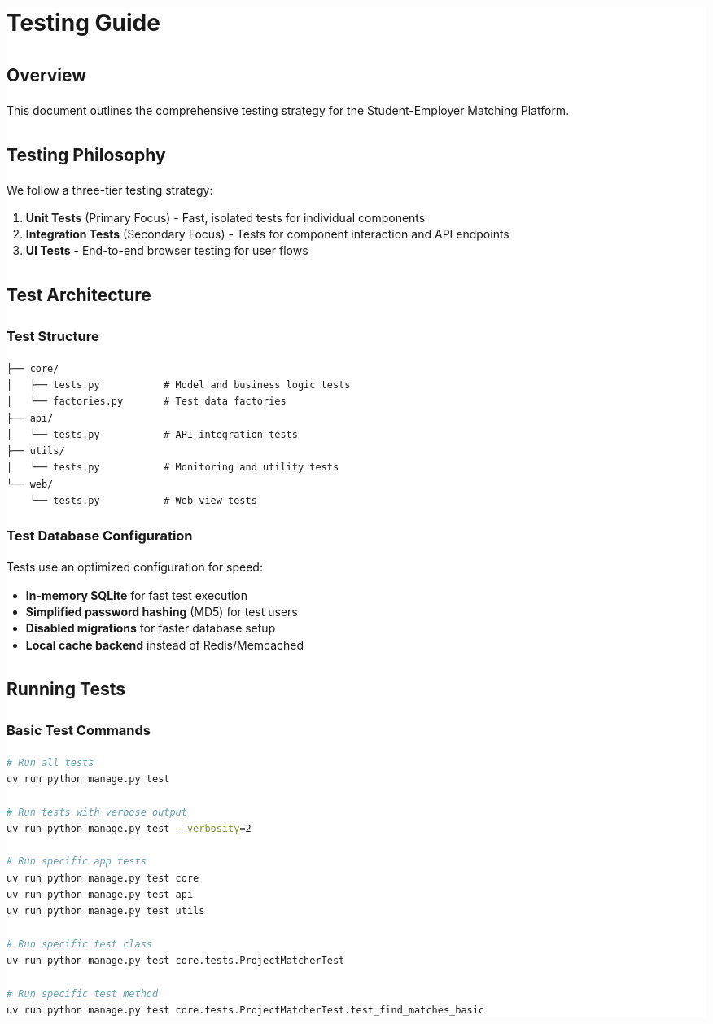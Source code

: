 # Testing Guide

## Overview

This document outlines the comprehensive testing strategy for the Student-Employer Matching Platform. 

## Testing Philosophy

We follow a three-tier testing strategy:

1. **Unit Tests** (Primary Focus) - Fast, isolated tests for individual components
2. **Integration Tests** (Secondary Focus) - Tests for component interaction and API endpoints  
3. **UI Tests** - End-to-end browser testing for user flows

## Test Architecture

### Test Structure

```
├── core/
│   ├── tests.py           # Model and business logic tests
│   └── factories.py       # Test data factories
├── api/
│   └── tests.py           # API integration tests
├── utils/
│   └── tests.py           # Monitoring and utility tests
└── web/
    └── tests.py           # Web view tests 
```

### Test Database Configuration

Tests use an optimized configuration for speed:
- **In-memory SQLite** for fast test execution
- **Simplified password hashing** (MD5) for test users
- **Disabled migrations** for faster database setup
- **Local cache backend** instead of Redis/Memcached

## Running Tests

### Basic Test Commands

```bash
# Run all tests
uv run python manage.py test

# Run tests with verbose output
uv run python manage.py test --verbosity=2

# Run specific app tests
uv run python manage.py test core
uv run python manage.py test api
uv run python manage.py test utils

# Run specific test class
uv run python manage.py test core.tests.ProjectMatcherTest

# Run specific test method
uv run python manage.py test core.tests.ProjectMatcherTest.test_find_matches_basic
```

